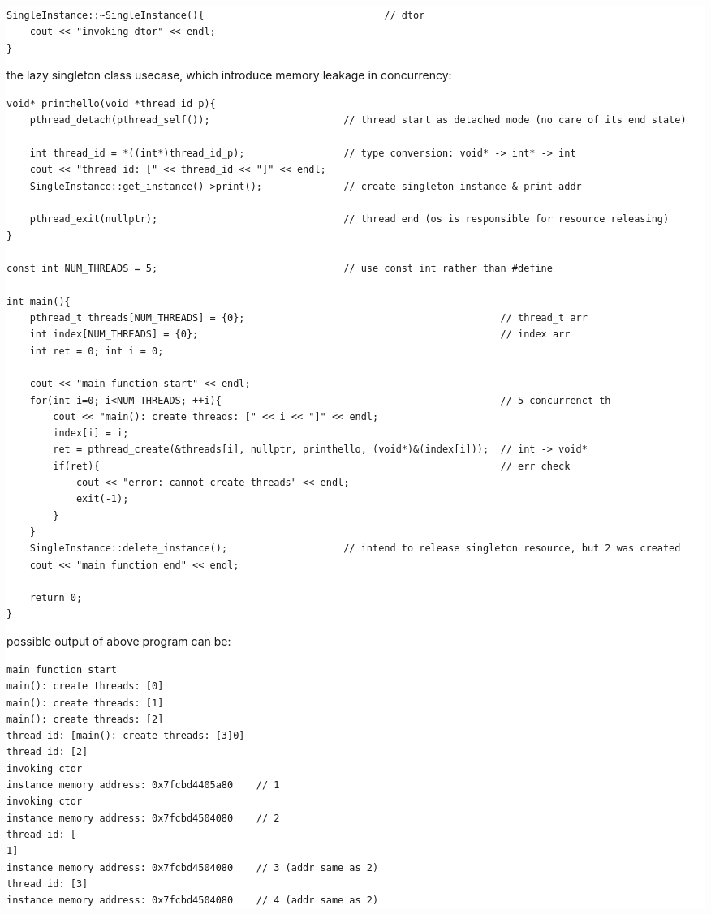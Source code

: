 ```text
SingleInstance::~SingleInstance(){                               // dtor
    cout << "invoking dtor" << endl;
}
```

the lazy singleton class usecase, which introduce memory leakage in concurrency:
```text
void* printhello(void *thread_id_p){
    pthread_detach(pthread_self());                       // thread start as detached mode (no care of its end state)

    int thread_id = *((int*)thread_id_p);                 // type conversion: void* -> int* -> int
    cout << "thread id: [" << thread_id << "]" << endl;
    SingleInstance::get_instance()->print();              // create singleton instance & print addr

    pthread_exit(nullptr);                                // thread end (os is responsible for resource releasing)
}

const int NUM_THREADS = 5;                                // use const int rather than #define

int main(){
    pthread_t threads[NUM_THREADS] = {0};                                            // thread_t arr
    int index[NUM_THREADS] = {0};                                                    // index arr
    int ret = 0; int i = 0;

    cout << "main function start" << endl;
    for(int i=0; i<NUM_THREADS; ++i){                                                // 5 concurrenct th
        cout << "main(): create threads: [" << i << "]" << endl;
        index[i] = i;
        ret = pthread_create(&threads[i], nullptr, printhello, (void*)&(index[i]));  // int -> void*
        if(ret){                                                                     // err check
            cout << "error: cannot create threads" << endl;
            exit(-1);
        }
    }
    SingleInstance::delete_instance();                    // intend to release singleton resource, but 2 was created
    cout << "main function end" << endl;

    return 0;
}
```

possible output of above program can be:
```text
main function start
main(): create threads: [0]
main(): create threads: [1]
main(): create threads: [2]
thread id: [main(): create threads: [3]0]
thread id: [2]
invoking ctor
instance memory address: 0x7fcbd4405a80    // 1
invoking ctor
instance memory address: 0x7fcbd4504080    // 2
thread id: [
1]
instance memory address: 0x7fcbd4504080    // 3 (addr same as 2)
thread id: [3]
instance memory address: 0x7fcbd4504080    // 4 (addr same as 2)
```